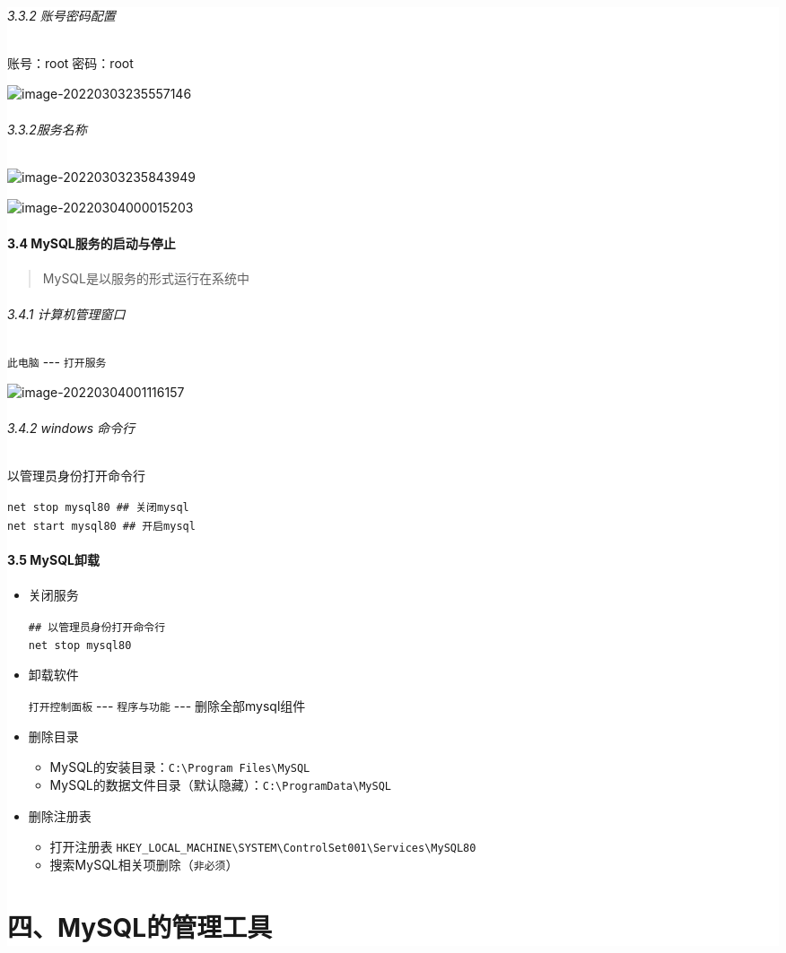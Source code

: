 ###### 3.3.2 账号密码配置

账号：root	密码：root

![image-20220303235557146](C:\Users\Zhongbf\AppData\Roaming\Typora\typora-user-images\image-20220303235557146.png)

###### 3.3.2服务名称

![image-20220303235843949](C:\Users\Zhongbf\AppData\Roaming\Typora\typora-user-images\image-20220303235843949.png)

![image-20220304000015203](C:\Users\Zhongbf\AppData\Roaming\Typora\typora-user-images\image-20220304000015203.png)

#### 3.4 MySQL服务的启动与停止

> MySQL是以服务的形式运行在系统中

###### 3.4.1 计算机管理窗口

`此电脑` --- `打开服务`

![image-20220304001116157](C:\Users\Zhongbf\AppData\Roaming\Typora\typora-user-images\image-20220304001116157.png)

###### 3.4.2 windows 命令行

以管理员身份打开命令行

```shell
net stop mysql80 ## 关闭mysql
net start mysql80 ## 开启mysql
```

#### 3.5 MySQL卸载

- 关闭服务

  ```shell
  ## 以管理员身份打开命令行
  net stop mysql80
  ```

- 卸载软件

  `打开控制面板` --- `程序与功能`  --- 删除全部mysql组件

- 删除目录

  - MySQL的安装目录：`C:\Program Files\MySQL`
  - MySQL的数据文件目录（默认隐藏）：`C:\ProgramData\MySQL`

- 删除注册表

  - 打开注册表 `HKEY_LOCAL_MACHINE\SYSTEM\ControlSet001\Services\MySQL80`
  - 搜索MySQL相关项删除（`非必须`）



# 四、MySQL的管理工具
